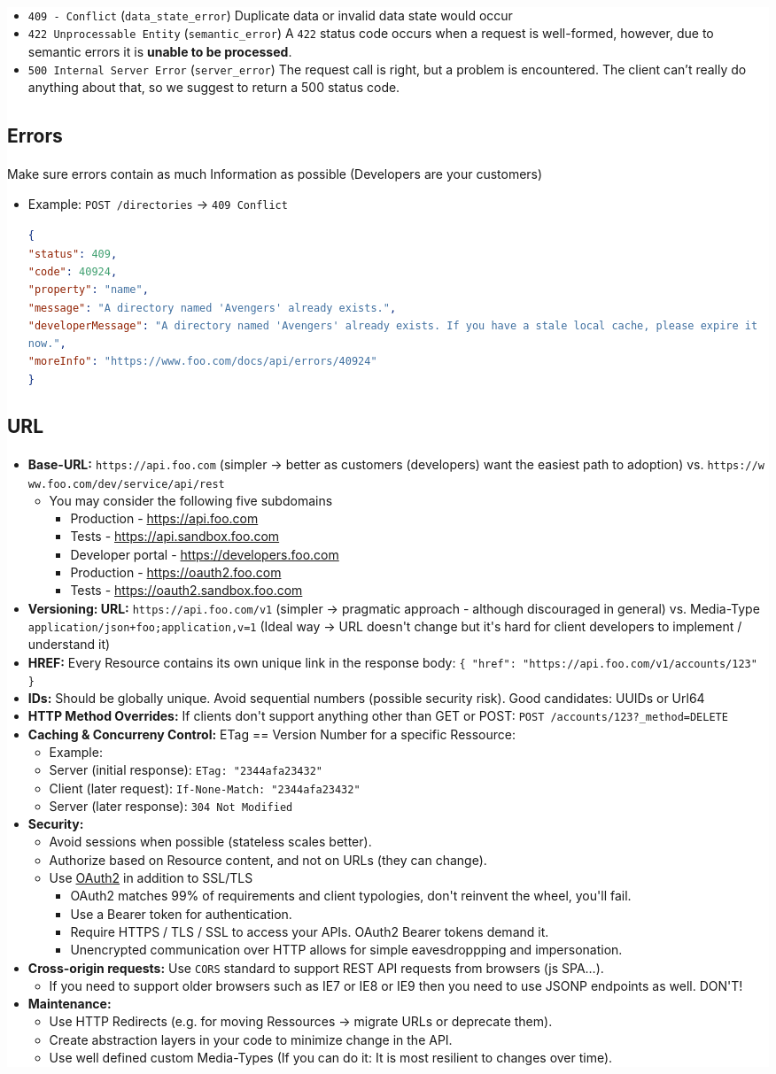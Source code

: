* `409 - Conflict` (`data_state_error`) Duplicate data or invalid data state would occur
* `422 Unprocessable Entity` (`semantic_error`) A `422` status code occurs when a request is well-formed, however, due to semantic errors it is **unable to be processed**.
* `500 Internal Server Error` (`server_error`) The request call is right, but a problem is encountered. The client can’t really do anything about that, so we suggest to return a 500 status code.

## Errors
Make sure errors contain as much Information as possible (Developers are your customers)

* Example: `POST /directories` -> `409 Conflict`
	```json
  {
    "status": 409,
    "code": 40924,
    "property": "name",
    "message": "A directory named 'Avengers' already exists.",
    "developerMessage": "A directory named 'Avengers' already exists. If you have a stale local cache, please expire it now.",
    "moreInfo": "https://www.foo.com/docs/api/errors/40924"
  }
  ```
  

## URL
* **Base-URL:** `https://api.foo.com` (simpler -> better as customers (developers) want the easiest path to adoption) vs. `https://www.foo.com/dev/service/api/rest`
	* You may consider the following five subdomains
		* Production - https://api.foo.com
		* Tests - https://api.sandbox.foo.com
		* Developer portal - https://developers.foo.com
		* Production - https://oauth2.foo.com
		* Tests - https://oauth2.sandbox.foo.com
* **Versioning: URL:** `https://api.foo.com/v1` (simpler -> pragmatic approach - although discouraged in general) vs. Media-Type `application/json+foo;application,v=1` (Ideal way -> URL doesn't change but it's hard for client developers to implement / understand it)
* **HREF:** Every Resource contains its own unique link in the response body: `{ "href": "https://api.foo.com/v1/accounts/123" }`
* **IDs:** Should be globally unique. Avoid sequential numbers (possible security risk). Good candidates: UUIDs or Url64
* **HTTP Method Overrides:** If clients don't support anything other than GET or POST: `POST /accounts/123?_method=DELETE`
* **Caching & Concurreny Control:**  ETag == Version Number for a specific Ressource:
  * Example:
  * Server (initial response): `ETag: "2344afa23432"`
  * Client (later request): `If-None-Match: "2344afa23432"`
  * Server (later response): `304 Not Modified`
* **Security:** 
	* Avoid sessions when possible (stateless scales better). 
	* Authorize based on Resource content, and not on URLs (they can change). 
	* Use [OAuth2](http://oauth.net/2/) in addition to SSL/TLS
		* OAuth2 matches 99% of requirements and client typologies, don't reinvent the wheel, you'll fail.
		* Use a Bearer token for authentication.
		* Require HTTPS / TLS / SSL to access your APIs. OAuth2 Bearer tokens demand it. 
		* Unencrypted communication over HTTP allows for simple eavesdroppping and impersonation.
* **Cross-origin	requests:** Use	`CORS`	standard	to	support	REST	API	requests	from	browsers	(js	SPA…). 
	* If you need to support older browsers such as IE7 or IE8 or IE9 then you need to use JSONP endpoints as well. DON'T!
* **Maintenance:** 
	* Use HTTP Redirects (e.g. for moving Ressources -> migrate URLs or deprecate them). 
	* Create abstraction layers in your code to minimize change in the API.
	* Use well defined custom Media-Types (If you can do it: It is most resilient to changes over time).
  ```